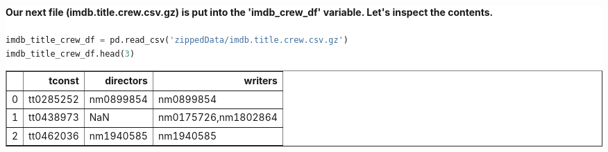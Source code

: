 
#### Our next file (imdb.title.crew.csv.gz) is put into the 'imdb_crew_df' variable. Let's inspect the contents.


```python
imdb_title_crew_df = pd.read_csv('zippedData/imdb.title.crew.csv.gz')
imdb_title_crew_df.head(3)
```




<div>
<style scoped>
    .dataframe tbody tr th:only-of-type {
        vertical-align: middle;
    }

    .dataframe tbody tr th {
        vertical-align: top;
    }

    .dataframe thead th {
        text-align: right;
    }
</style>
<table border="1" class="dataframe">
  <thead>
    <tr style="text-align: right;">
      <th></th>
      <th>tconst</th>
      <th>directors</th>
      <th>writers</th>
    </tr>
  </thead>
  <tbody>
    <tr>
      <td>0</td>
      <td>tt0285252</td>
      <td>nm0899854</td>
      <td>nm0899854</td>
    </tr>
    <tr>
      <td>1</td>
      <td>tt0438973</td>
      <td>NaN</td>
      <td>nm0175726,nm1802864</td>
    </tr>
    <tr>
      <td>2</td>
      <td>tt0462036</td>
      <td>nm1940585</td>
      <td>nm1940585</td>
    </tr>
  </tbody>
</table>
</div>
